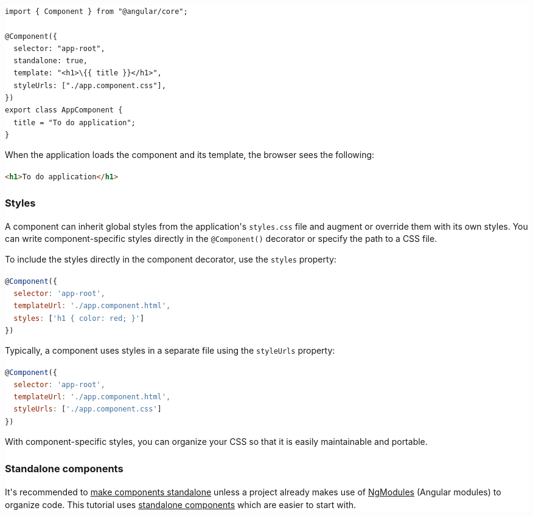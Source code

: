 ```js-nolint
import { Component } from "@angular/core";

@Component({
  selector: "app-root",
  standalone: true,
  template: "<h1>\{{ title }}</h1>",
  styleUrls: ["./app.component.css"],
})
export class AppComponent {
  title = "To do application";
}
```

When the application loads the component and its template, the browser sees the following:

```html
<h1>To do application</h1>
```

### Styles

A component can inherit global styles from the application's `styles.css` file and augment or override them with its own styles.
You can write component-specific styles directly in the `@Component()` decorator or specify the path to a CSS file.

To include the styles directly in the component decorator, use the `styles` property:

```js
@Component({
  selector: 'app-root',
  templateUrl: './app.component.html',
  styles: ['h1 { color: red; }']
})
```

Typically, a component uses styles in a separate file using the `styleUrls` property:

```js
@Component({
  selector: 'app-root',
  templateUrl: './app.component.html',
  styleUrls: ['./app.component.css']
})
```

With component-specific styles, you can organize your CSS so that it is easily maintainable and portable.

### Standalone components

It's recommended to [make components standalone](https://angular.io/guide/component-overview#creating-a-component-manually-1) unless a project already makes use of [NgModules](https://angular.io/guide/ngmodules) (Angular modules) to organize code.
This tutorial uses [standalone components](https://angular.io/guide/standalone-components) which are easier to start with.
